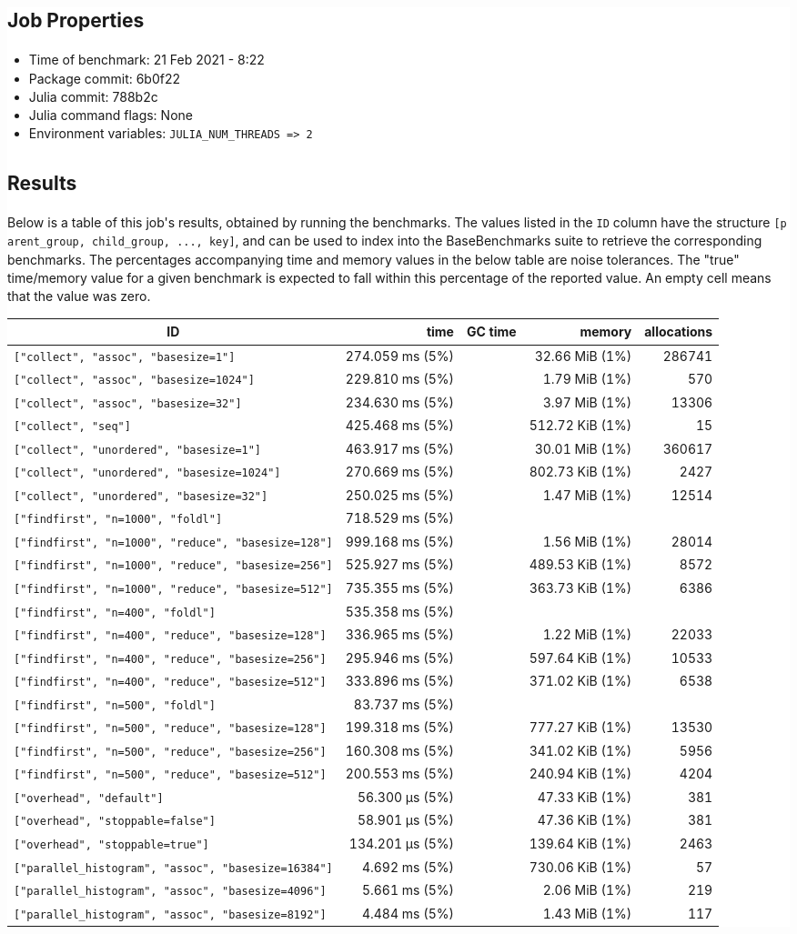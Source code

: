 ## Job Properties
* Time of benchmark: 21 Feb 2021 - 8:22
* Package commit: 6b0f22
* Julia commit: 788b2c
* Julia command flags: None
* Environment variables: `JULIA_NUM_THREADS => 2`

## Results
Below is a table of this job's results, obtained by running the benchmarks.
The values listed in the `ID` column have the structure `[parent_group, child_group, ..., key]`, and can be used to
index into the BaseBenchmarks suite to retrieve the corresponding benchmarks.
The percentages accompanying time and memory values in the below table are noise tolerances. The "true"
time/memory value for a given benchmark is expected to fall within this percentage of the reported value.
An empty cell means that the value was zero.

| ID                                                  | time            | GC time | memory          | allocations |
|-----------------------------------------------------|----------------:|--------:|----------------:|------------:|
| `["collect", "assoc", "basesize=1"]`                | 274.059 ms (5%) |         |  32.66 MiB (1%) |      286741 |
| `["collect", "assoc", "basesize=1024"]`             | 229.810 ms (5%) |         |   1.79 MiB (1%) |         570 |
| `["collect", "assoc", "basesize=32"]`               | 234.630 ms (5%) |         |   3.97 MiB (1%) |       13306 |
| `["collect", "seq"]`                                | 425.468 ms (5%) |         | 512.72 KiB (1%) |          15 |
| `["collect", "unordered", "basesize=1"]`            | 463.917 ms (5%) |         |  30.01 MiB (1%) |      360617 |
| `["collect", "unordered", "basesize=1024"]`         | 270.669 ms (5%) |         | 802.73 KiB (1%) |        2427 |
| `["collect", "unordered", "basesize=32"]`           | 250.025 ms (5%) |         |   1.47 MiB (1%) |       12514 |
| `["findfirst", "n=1000", "foldl"]`                  | 718.529 ms (5%) |         |                 |             |
| `["findfirst", "n=1000", "reduce", "basesize=128"]` | 999.168 ms (5%) |         |   1.56 MiB (1%) |       28014 |
| `["findfirst", "n=1000", "reduce", "basesize=256"]` | 525.927 ms (5%) |         | 489.53 KiB (1%) |        8572 |
| `["findfirst", "n=1000", "reduce", "basesize=512"]` | 735.355 ms (5%) |         | 363.73 KiB (1%) |        6386 |
| `["findfirst", "n=400", "foldl"]`                   | 535.358 ms (5%) |         |                 |             |
| `["findfirst", "n=400", "reduce", "basesize=128"]`  | 336.965 ms (5%) |         |   1.22 MiB (1%) |       22033 |
| `["findfirst", "n=400", "reduce", "basesize=256"]`  | 295.946 ms (5%) |         | 597.64 KiB (1%) |       10533 |
| `["findfirst", "n=400", "reduce", "basesize=512"]`  | 333.896 ms (5%) |         | 371.02 KiB (1%) |        6538 |
| `["findfirst", "n=500", "foldl"]`                   |  83.737 ms (5%) |         |                 |             |
| `["findfirst", "n=500", "reduce", "basesize=128"]`  | 199.318 ms (5%) |         | 777.27 KiB (1%) |       13530 |
| `["findfirst", "n=500", "reduce", "basesize=256"]`  | 160.308 ms (5%) |         | 341.02 KiB (1%) |        5956 |
| `["findfirst", "n=500", "reduce", "basesize=512"]`  | 200.553 ms (5%) |         | 240.94 KiB (1%) |        4204 |
| `["overhead", "default"]`                           |  56.300 μs (5%) |         |  47.33 KiB (1%) |         381 |
| `["overhead", "stoppable=false"]`                   |  58.901 μs (5%) |         |  47.36 KiB (1%) |         381 |
| `["overhead", "stoppable=true"]`                    | 134.201 μs (5%) |         | 139.64 KiB (1%) |        2463 |
| `["parallel_histogram", "assoc", "basesize=16384"]` |   4.692 ms (5%) |         | 730.06 KiB (1%) |          57 |
| `["parallel_histogram", "assoc", "basesize=4096"]`  |   5.661 ms (5%) |         |   2.06 MiB (1%) |         219 |
| `["parallel_histogram", "assoc", "basesize=8192"]`  |   4.484 ms (5%) |         |   1.43 MiB (1%) |         117 |